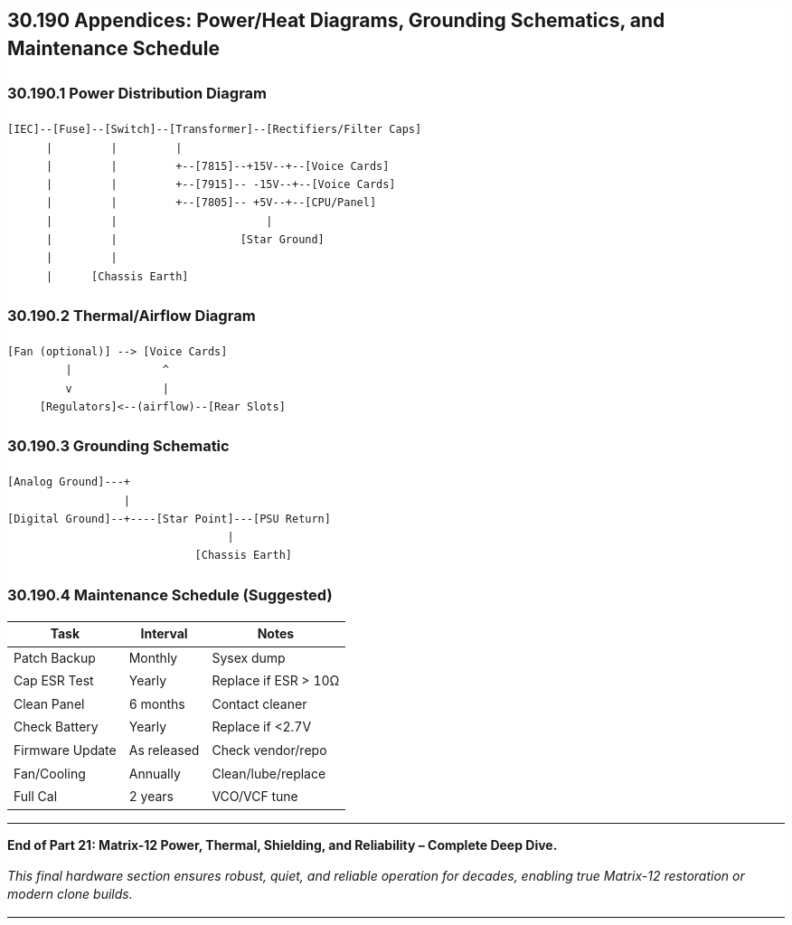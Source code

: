 
## 30.190 Appendices: Power/Heat Diagrams, Grounding Schematics, and Maintenance Schedule

### 30.190.1 Power Distribution Diagram

```
[IEC]--[Fuse]--[Switch]--[Transformer]--[Rectifiers/Filter Caps]
      |         |         |
      |         |         +--[7815]--+15V--+--[Voice Cards]
      |         |         +--[7915]-- -15V--+--[Voice Cards]
      |         |         +--[7805]-- +5V--+--[CPU/Panel]
      |         |                       |
      |         |                   [Star Ground]
      |         |
      |      [Chassis Earth]
```

### 30.190.2 Thermal/Airflow Diagram

```
[Fan (optional)] --> [Voice Cards]
         |              ^
         v              |
     [Regulators]<--(airflow)--[Rear Slots]
```

### 30.190.3 Grounding Schematic

```
[Analog Ground]---+
                  |
[Digital Ground]--+----[Star Point]---[PSU Return]
                                  |
                             [Chassis Earth]
```

### 30.190.4 Maintenance Schedule (Suggested)

| Task           | Interval      | Notes                |
|----------------|--------------|----------------------|
| Patch Backup   | Monthly      | Sysex dump           |
| Cap ESR Test   | Yearly       | Replace if ESR > 10Ω |
| Clean Panel    | 6 months     | Contact cleaner      |
| Check Battery  | Yearly       | Replace if <2.7V     |
| Firmware Update| As released  | Check vendor/repo    |
| Fan/Cooling    | Annually     | Clean/lube/replace   |
| Full Cal       | 2 years      | VCO/VCF tune         |

---

**End of Part 21: Matrix-12 Power, Thermal, Shielding, and Reliability – Complete Deep Dive.**

*This final hardware section ensures robust, quiet, and reliable operation for decades, enabling true Matrix-12 restoration or modern clone builds.*

---